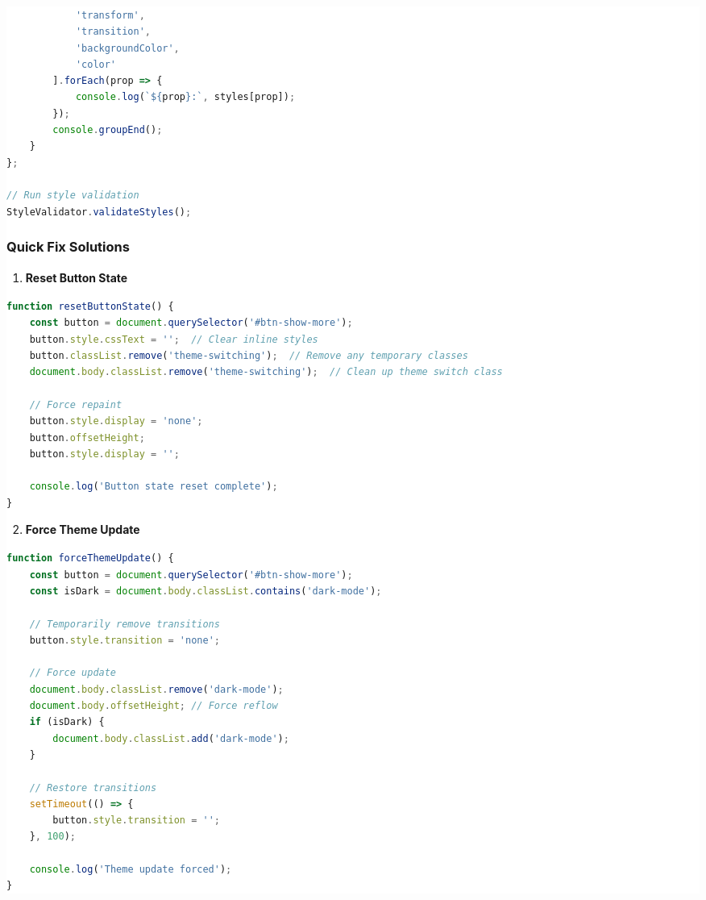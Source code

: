 ```javascript
            'transform',
            'transition',
            'backgroundColor',
            'color'
        ].forEach(prop => {
            console.log(`${prop}:`, styles[prop]);
        });
        console.groupEnd();
    }
};

// Run style validation
StyleValidator.validateStyles();
```

### Quick Fix Solutions

1. **Reset Button State**
```javascript
function resetButtonState() {
    const button = document.querySelector('#btn-show-more');
    button.style.cssText = '';  // Clear inline styles
    button.classList.remove('theme-switching');  // Remove any temporary classes
    document.body.classList.remove('theme-switching');  // Clean up theme switch class
    
    // Force repaint
    button.style.display = 'none';
    button.offsetHeight;
    button.style.display = '';
    
    console.log('Button state reset complete');
}
```

2. **Force Theme Update**
```javascript
function forceThemeUpdate() {
    const button = document.querySelector('#btn-show-more');
    const isDark = document.body.classList.contains('dark-mode');
    
    // Temporarily remove transitions
    button.style.transition = 'none';
    
    // Force update
    document.body.classList.remove('dark-mode');
    document.body.offsetHeight; // Force reflow
    if (isDark) {
        document.body.classList.add('dark-mode');
    }
    
    // Restore transitions
    setTimeout(() => {
        button.style.transition = '';
    }, 100);
    
    console.log('Theme update forced');
}
```
